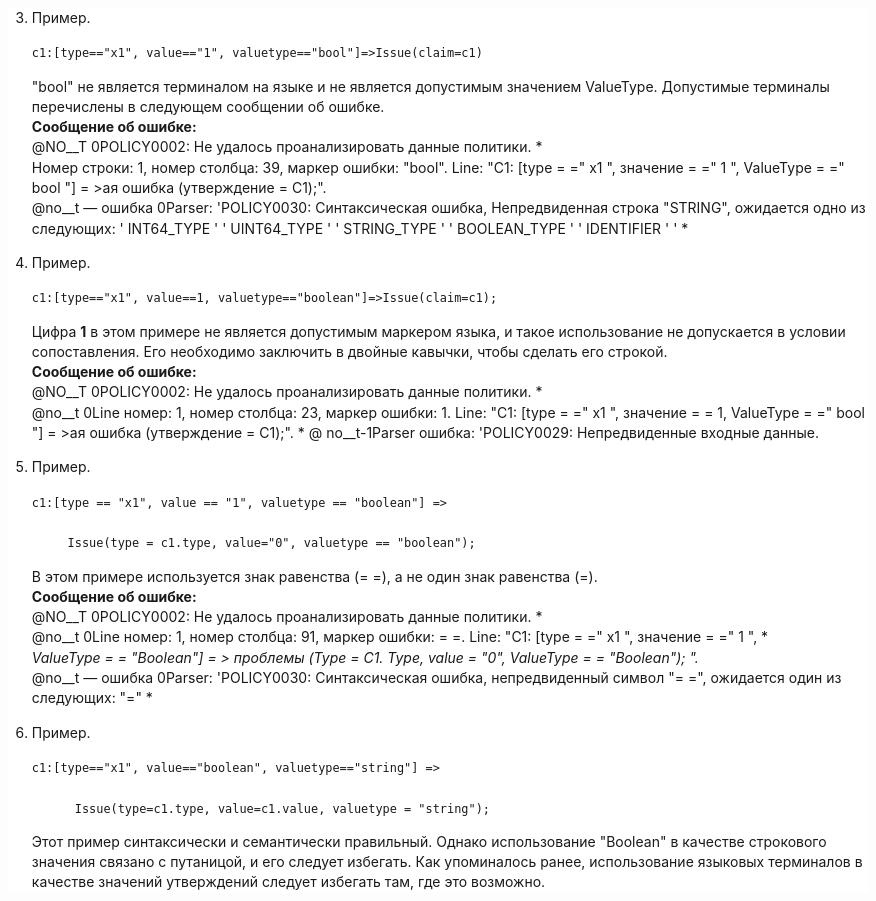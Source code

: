 3. Пример.  
  
   ```  
   c1:[type=="x1", value=="1", valuetype=="bool"]=>Issue(claim=c1)  
   ```  
  
   "bool" не является терминалом на языке и не является допустимым значением ValueType. Допустимые терминалы перечислены в следующем сообщении об ошибке.   
   **Сообщение об ошибке:**  
   @NO__T 0POLICY0002: Не удалось проанализировать данные политики. *  
   Номер строки: 1, номер столбца: 39, маркер ошибки: "bool". Line: "C1: [type = =" x1 ", значение = =" 1 ", ValueType = =" bool "] = >ая ошибка (утверждение = C1);".   
   @no__t — ошибка 0Parser: 'POLICY0030: Синтаксическая ошибка, Непредвиденная строка "STRING", ожидается одно из следующих: ' INT64_TYPE ' ' UINT64_TYPE ' ' STRING_TYPE ' ' BOOLEAN_TYPE ' ' IDENTIFIER ' ' *  
  
4. Пример.  
  
   ```  
   c1:[type=="x1", value==1, valuetype=="boolean"]=>Issue(claim=c1);  
   ```  
  
   Цифра **1** в этом примере не является допустимым маркером языка, и такое использование не допускается в условии сопоставления. Его необходимо заключить в двойные кавычки, чтобы сделать его строкой.   
   **Сообщение об ошибке:**  
   @NO__T 0POLICY0002: Не удалось проанализировать данные политики. *  
   @no__t 0Line номер: 1, номер столбца: 23, маркер ошибки: 1. Line: "C1: [type = =" x1 ", значение = = 1, ValueType = =" bool "] = >ая ошибка (утверждение = C1);". * @ no__t-1Parser ошибка: 'POLICY0029: Непредвиденные входные данные. </em>  
  
5. Пример.  
  
   ```  
   c1:[type == "x1", value == "1", valuetype == "boolean"] =>   
  
        Issue(type = c1.type, value="0", valuetype == "boolean");  
   ```  
  
   В этом примере используется знак равенства (= =), а не один знак равенства (=).   
   **Сообщение об ошибке:**  
   @NO__T 0POLICY0002: Не удалось проанализировать данные политики. *  
   @no__t 0Line номер: 1, номер столбца: 91, маркер ошибки: = =. Line: "C1: [type = =" x1 ", значение = =" 1 ", *  
   *ValueType = = "Boolean"] = > проблемы (Type = C1. Type, value = "0", ValueType = = "Boolean"); ".*  
   @no__t — ошибка 0Parser: 'POLICY0030: Синтаксическая ошибка, непредвиденный символ "= =", ожидается один из следующих: "=" *  
  
6. Пример.  
  
   ```  
   c1:[type=="x1", value=="boolean", valuetype=="string"] =>   
  
         Issue(type=c1.type, value=c1.value, valuetype = "string");  
   ```  
  
   Этот пример синтаксически и семантически правильный. Однако использование "Boolean" в качестве строкового значения связано с путаницой, и его следует избегать. Как упоминалось ранее, использование языковых терминалов в качестве значений утверждений следует избегать там, где это возможно.  
  